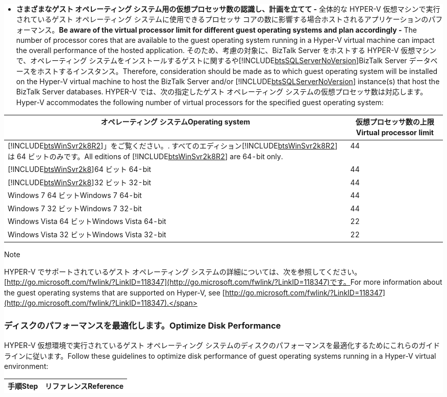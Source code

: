 -   <span data-ttu-id="6c0f7-137">**さまざまなゲスト オペレーティング システム用の仮想プロセッサ数の認識し、計画を立てて -** 全体的な HYPER-V 仮想マシンで実行されているゲスト オペレーティング システムに使用できるプロセッサ コアの数に影響する場合ホストされるアプリケーションのパフォーマンス。</span><span class="sxs-lookup"><span data-stu-id="6c0f7-137">**Be aware of the virtual processor limit for different guest operating systems and plan accordingly -** The number of processor cores that are available to the guest operating system running in a Hyper-V virtual machine can impact the overall performance of the hosted application.</span></span> <span data-ttu-id="6c0f7-138">そのため、考慮の対象に、BizTalk Server をホストする HYPER-V 仮想マシンで、オペレーティング システムをインストールするゲストに関するや[!INCLUDE[btsSQLServerNoVersion](../includes/btssqlservernoversion-md.md)]BizTalk Server データベースをホストするインスタンス。</span><span class="sxs-lookup"><span data-stu-id="6c0f7-138">Therefore, consideration should be made as to which guest operating system will be installed on the Hyper-V virtual machine to host the BizTalk Server and/or [!INCLUDE[btsSQLServerNoVersion](../includes/btssqlservernoversion-md.md)] instance(s) that host the BizTalk Server databases.</span></span> <span data-ttu-id="6c0f7-139">HYPER-V では、次の指定したゲスト オペレーティング システムの仮想プロセッサ数は対応します。</span><span class="sxs-lookup"><span data-stu-id="6c0f7-139">Hyper-V accommodates the following number of virtual processors for the specified guest operating system:</span></span>  
  
|<span data-ttu-id="6c0f7-140">オペレーティング システム</span><span class="sxs-lookup"><span data-stu-id="6c0f7-140">Operating system</span></span>|<span data-ttu-id="6c0f7-141">仮想プロセッサ数の上限</span><span class="sxs-lookup"><span data-stu-id="6c0f7-141">Virtual processor limit</span></span>|  
|----------------------|-----------------------------|  
|[!INCLUDE[btsWinSvr2k8R2](../includes/btswinsvr2k8r2-md.md)]<span data-ttu-id="6c0f7-142">」をご覧ください。</span><span class="sxs-lookup"><span data-stu-id="6c0f7-142">.</span></span> <span data-ttu-id="6c0f7-143">すべてのエディション[!INCLUDE[btsWinSvr2k8R2](../includes/btswinsvr2k8r2-md.md)]は 64 ビットのみです。</span><span class="sxs-lookup"><span data-stu-id="6c0f7-143">All editions of [!INCLUDE[btsWinSvr2k8R2](../includes/btswinsvr2k8r2-md.md)] are 64-bit only.</span></span>|<span data-ttu-id="6c0f7-144">4</span><span class="sxs-lookup"><span data-stu-id="6c0f7-144">4</span></span>|  
|[!INCLUDE[btsWinSvr2k8](../includes/btswinsvr2k8-md.md)]<span data-ttu-id="6c0f7-145">64 ビット</span><span class="sxs-lookup"><span data-stu-id="6c0f7-145"> 64-bit</span></span>|<span data-ttu-id="6c0f7-146">4</span><span class="sxs-lookup"><span data-stu-id="6c0f7-146">4</span></span>|  
|[!INCLUDE[btsWinSvr2k8](../includes/btswinsvr2k8-md.md)]<span data-ttu-id="6c0f7-147">32 ビット</span><span class="sxs-lookup"><span data-stu-id="6c0f7-147"> 32-bit</span></span>|<span data-ttu-id="6c0f7-148">4</span><span class="sxs-lookup"><span data-stu-id="6c0f7-148">4</span></span>|  
|<span data-ttu-id="6c0f7-149">Windows 7 64 ビット</span><span class="sxs-lookup"><span data-stu-id="6c0f7-149">Windows 7 64-bit</span></span>|<span data-ttu-id="6c0f7-150">4</span><span class="sxs-lookup"><span data-stu-id="6c0f7-150">4</span></span>|  
|<span data-ttu-id="6c0f7-151">Windows 7 32 ビット</span><span class="sxs-lookup"><span data-stu-id="6c0f7-151">Windows 7 32-bit</span></span>|<span data-ttu-id="6c0f7-152">4</span><span class="sxs-lookup"><span data-stu-id="6c0f7-152">4</span></span>|  
|<span data-ttu-id="6c0f7-153">Windows Vista 64 ビット</span><span class="sxs-lookup"><span data-stu-id="6c0f7-153">Windows Vista 64-bit</span></span>|<span data-ttu-id="6c0f7-154">2</span><span class="sxs-lookup"><span data-stu-id="6c0f7-154">2</span></span>|  
|<span data-ttu-id="6c0f7-155">Windows Vista 32 ビット</span><span class="sxs-lookup"><span data-stu-id="6c0f7-155">Windows Vista  32-bit</span></span>|<span data-ttu-id="6c0f7-156">2</span><span class="sxs-lookup"><span data-stu-id="6c0f7-156">2</span></span>|  
  
> [!NOTE]
>  <span data-ttu-id="6c0f7-157">HYPER-V でサポートされているゲスト オペレーティング システムの詳細については、次を参照してください。 [http://go.microsoft.com/fwlink/?LinkID=118347](http://go.microsoft.com/fwlink/?LinkID=118347)です。</span><span class="sxs-lookup"><span data-stu-id="6c0f7-157">For more information about the guest operating systems that are supported on Hyper-V, see [http://go.microsoft.com/fwlink/?LinkID=118347](http://go.microsoft.com/fwlink/?LinkID=118347).</span></span>  
  
### <a name="optimize-disk-performance"></a><span data-ttu-id="6c0f7-158">ディスクのパフォーマンスを最適化します。</span><span class="sxs-lookup"><span data-stu-id="6c0f7-158">Optimize Disk Performance</span></span>  
 <span data-ttu-id="6c0f7-159">HYPER-V 仮想環境で実行されているゲスト オペレーティング システムのディスクのパフォーマンスを最適化するためにこれらのガイドラインに従います。</span><span class="sxs-lookup"><span data-stu-id="6c0f7-159">Follow these guidelines to optimize disk performance of guest operating systems running in a Hyper-V virtual environment:</span></span>  
  
|<span data-ttu-id="6c0f7-160">手順</span><span class="sxs-lookup"><span data-stu-id="6c0f7-160">Step</span></span>|<span data-ttu-id="6c0f7-161">リファレンス</span><span class="sxs-lookup"><span data-stu-id="6c0f7-161">Reference</span></span>|  
|----------|---------------|  